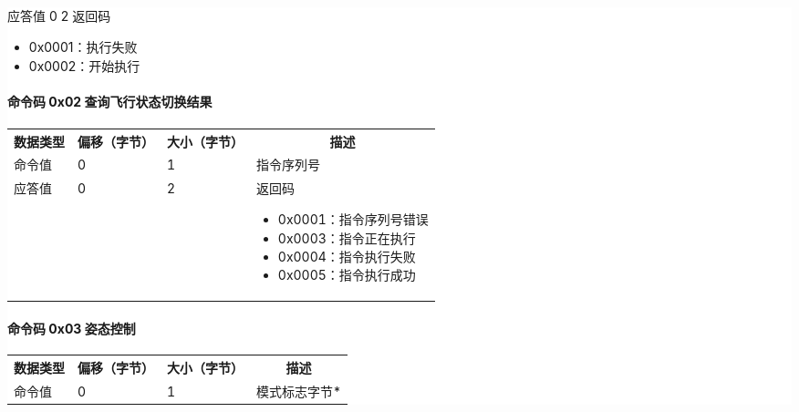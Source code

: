 <tr>
  <td>应答值</td>
  <td>0</td>
  <td>2</td>
  <td>返回码<ul>
    <li>0x0001：执行失败</li>
    <li>0x0002：开始执行</li>
    </ul></td>
</tr>

</table>

#### 命令码 0x02 查询飞行状态切换结果
<table>
<tr>
  <th>数据类型</th>
  <th>偏移（字节）</th>
  <th>大小（字节）</th>
  <th>描述</th>
</tr>

<tr>
  <td >命令值</td>
  <td>0</td>
  <td>1</td>
  <td>指令序列号</td>
</tr>


<tr>
  <td>应答值</td>
  <td>0</td>
  <td>2</td>
  <td>返回码<ul>
    <li>0x0001：指令序列号错误</li>
    <li>0x0003：指令正在执行</li>
    <li>0x0004：指令执行失败</li>
    <li>0x0005：指令执行成功</li>
    </ul></td>
</tr>

</table>

#### 命令码 0x03 姿态控制
<table>
<tr>
  <th>数据类型</th>
  <th>偏移（字节）</th>
  <th>大小（字节）</th>
  <th>描述</th>
</tr>

<tr>
  <td rowspan="5">命令值</td>
  <td>0</td>
  <td>1</td>
  <td>模式标志字节*</td>
</tr>
